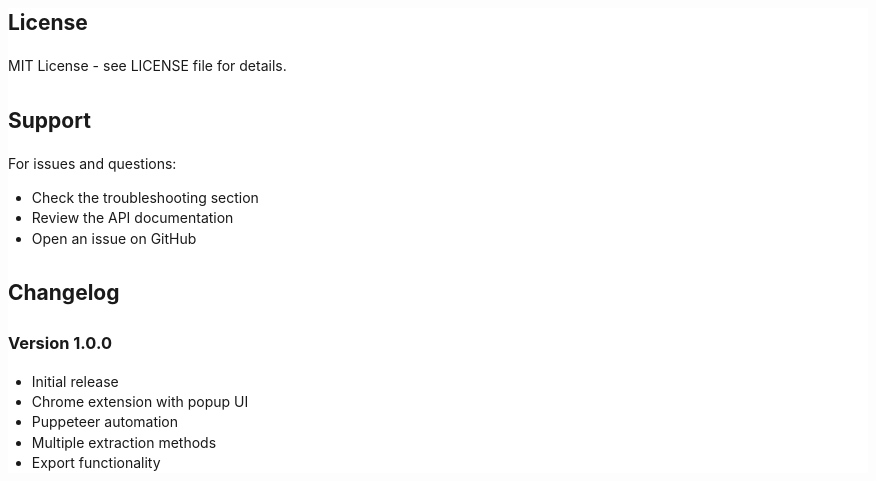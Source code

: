 ## License

MIT License - see LICENSE file for details.

## Support

For issues and questions:
- Check the troubleshooting section
- Review the API documentation
- Open an issue on GitHub

## Changelog

### Version 1.0.0
- Initial release
- Chrome extension with popup UI
- Puppeteer automation
- Multiple extraction methods
- Export functionality
